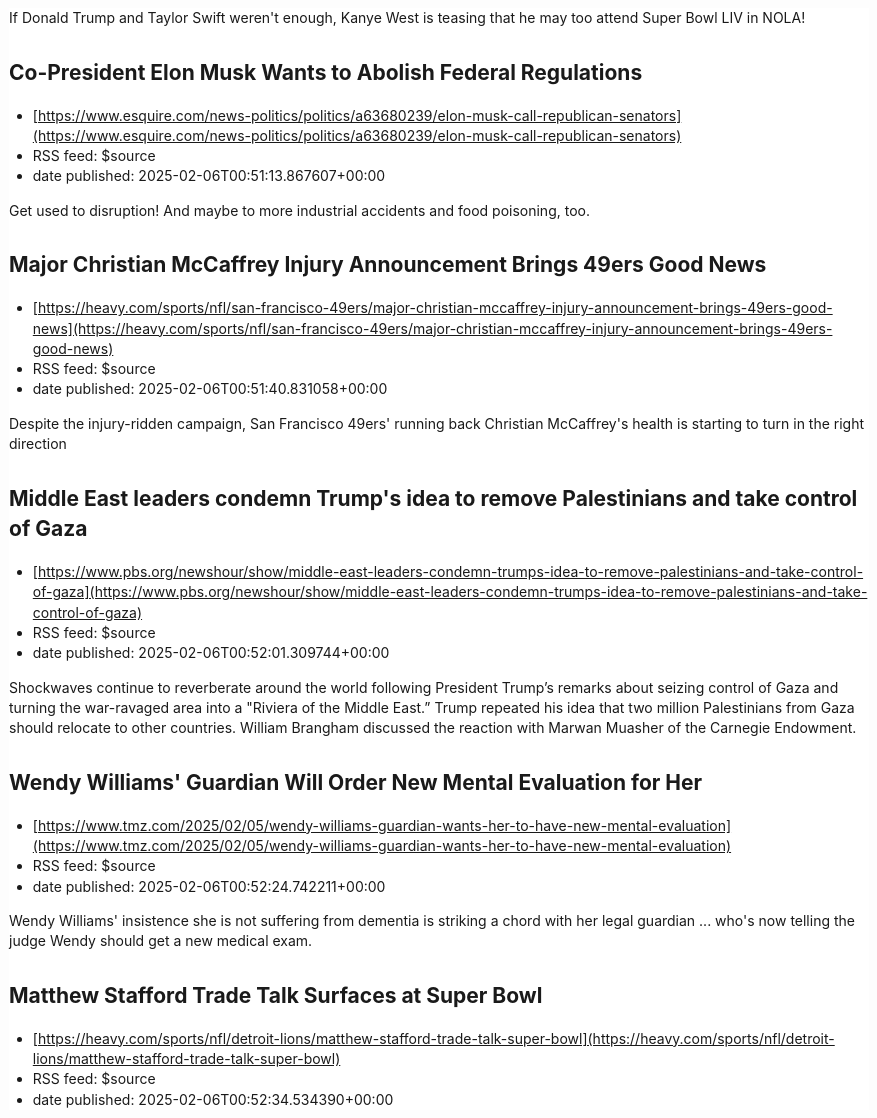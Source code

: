 If Donald Trump and Taylor Swift weren't enough, Kanye West is teasing that he may too attend Super Bowl LIV in NOLA!

## Co-President Elon Musk Wants to Abolish Federal Regulations
 - [https://www.esquire.com/news-politics/politics/a63680239/elon-musk-call-republican-senators](https://www.esquire.com/news-politics/politics/a63680239/elon-musk-call-republican-senators)
 - RSS feed: $source
 - date published: 2025-02-06T00:51:13.867607+00:00

Get used to disruption! And maybe to more industrial accidents and food poisoning, too.

## Major Christian McCaffrey Injury Announcement Brings 49ers Good News
 - [https://heavy.com/sports/nfl/san-francisco-49ers/major-christian-mccaffrey-injury-announcement-brings-49ers-good-news](https://heavy.com/sports/nfl/san-francisco-49ers/major-christian-mccaffrey-injury-announcement-brings-49ers-good-news)
 - RSS feed: $source
 - date published: 2025-02-06T00:51:40.831058+00:00

Despite the injury-ridden campaign, San Francisco 49ers' running back Christian McCaffrey's health is starting to turn in the right direction

## Middle East leaders condemn Trump's idea to remove Palestinians and take control of Gaza
 - [https://www.pbs.org/newshour/show/middle-east-leaders-condemn-trumps-idea-to-remove-palestinians-and-take-control-of-gaza](https://www.pbs.org/newshour/show/middle-east-leaders-condemn-trumps-idea-to-remove-palestinians-and-take-control-of-gaza)
 - RSS feed: $source
 - date published: 2025-02-06T00:52:01.309744+00:00

Shockwaves continue to reverberate around the world following President Trump’s remarks about seizing control of Gaza and turning the war-ravaged area into a "Riviera of the Middle East.” Trump repeated his idea that two million Palestinians from Gaza should relocate to other countries. William Brangham discussed the reaction with Marwan Muasher of the Carnegie Endowment.

## Wendy Williams' Guardian Will Order New Mental Evaluation for Her
 - [https://www.tmz.com/2025/02/05/wendy-williams-guardian-wants-her-to-have-new-mental-evaluation](https://www.tmz.com/2025/02/05/wendy-williams-guardian-wants-her-to-have-new-mental-evaluation)
 - RSS feed: $source
 - date published: 2025-02-06T00:52:24.742211+00:00

Wendy Williams' insistence she is not suffering from dementia is striking a chord with her legal guardian ... who's now telling the judge Wendy should get a new medical exam.

## Matthew Stafford Trade Talk Surfaces at Super Bowl
 - [https://heavy.com/sports/nfl/detroit-lions/matthew-stafford-trade-talk-super-bowl](https://heavy.com/sports/nfl/detroit-lions/matthew-stafford-trade-talk-super-bowl)
 - RSS feed: $source
 - date published: 2025-02-06T00:52:34.534390+00:00
